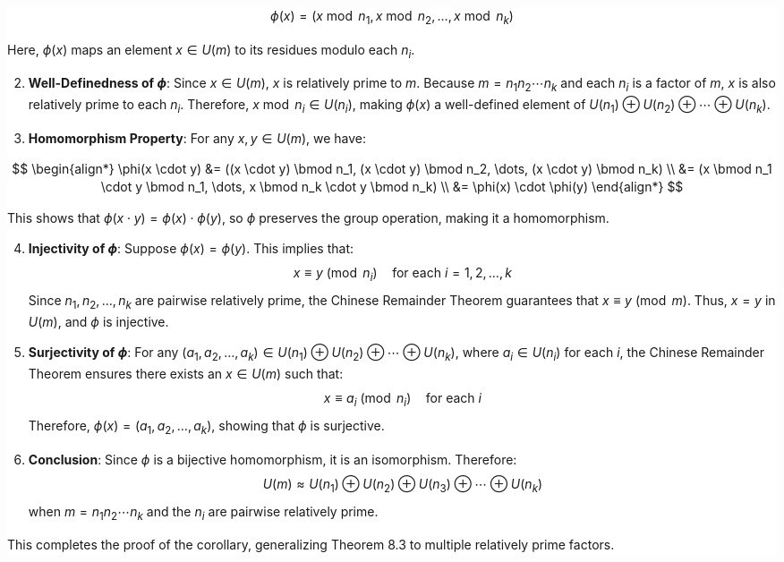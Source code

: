    $$
   \phi(x) = (x \bmod n_1, x \bmod n_2, \dots, x \bmod n_k)
   $$
   
   Here, $\phi(x)$ maps an element $x \in U(m)$ to its residues modulo each $n_i$.

2. **Well-Definedness of $\phi$**:
   Since $x \in U(m)$, $x$ is relatively prime to $m$. Because $m = n_1 n_2 \cdots n_k$ and each $n_i$ is a factor of $m$, $x$ is also relatively prime to each $n_i$. Therefore, $x \bmod n_i \in U(n_i)$, making $\phi(x)$ a well-defined element of $U(n_1) \oplus U(n_2) \oplus \cdots \oplus U(n_k)$.

3. **Homomorphism Property**:
   For any $x, y \in U(m)$, we have:

$$
\begin{align*}
\phi(x \cdot y) &= ((x \cdot y) \bmod n_1, (x \cdot y) \bmod n_2, \dots, (x \cdot y) \bmod n_k) \\
&= (x \bmod n_1 \cdot y \bmod n_1, \dots, x \bmod n_k \cdot y \bmod n_k) \\
&= \phi(x) \cdot \phi(y)
\end{align*}
$$

   This shows that $\phi(x \cdot y) = \phi(x) \cdot \phi(y)$, so $\phi$ preserves the group operation, making it a homomorphism.

4. **Injectivity of $\phi$**:
   Suppose $\phi(x) = \phi(y)$. This implies that:
   $$
   x \equiv y \pmod{n_i} \quad \text{for each } i = 1, 2, \dots, k
   $$
   Since $n_1, n_2, \dots, n_k$ are pairwise relatively prime, the Chinese Remainder Theorem guarantees that $x \equiv y \pmod{m}$. Thus, $x = y$ in $U(m)$, and $\phi$ is injective.

5. **Surjectivity of $\phi$**:
   For any $(a_1, a_2, \dots, a_k) \in U(n_1) \oplus U(n_2) \oplus \cdots \oplus U(n_k)$, where $a_i \in U(n_i)$ for each $i$, the Chinese Remainder Theorem ensures there exists an $x \in U(m)$ such that:
   $$
   x \equiv a_i \pmod{n_i} \quad \text{for each } i
   $$
   Therefore, $\phi(x) = (a_1, a_2, \dots, a_k)$, showing that $\phi$ is surjective.

6. **Conclusion**:
   Since $\phi$ is a bijective homomorphism, it is an isomorphism. Therefore:
   $$
   U(m) \approx U(n_1) \oplus U(n_2) \oplus U(n_3) \oplus \cdots \oplus U(n_k)
   $$
   when $m = n_1 n_2 \cdots n_k$ and the $n_i$ are pairwise relatively prime.

This completes the proof of the corollary, generalizing Theorem 8.3 to multiple relatively prime factors.
